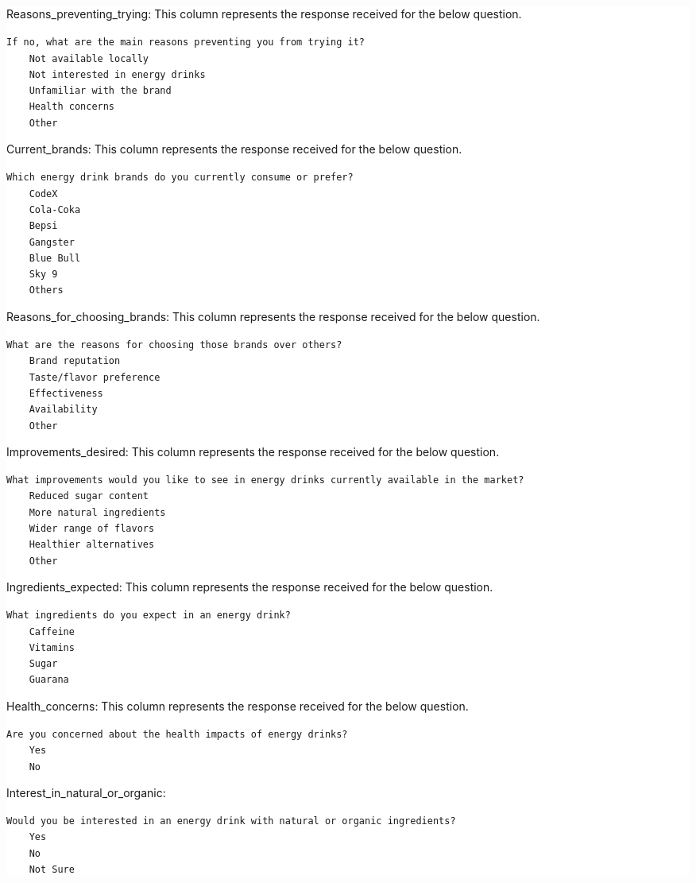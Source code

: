 Reasons_preventing_trying: This column represents the response received for the below question.

	If no, what are the main reasons preventing you from trying it?
		Not available locally
		Not interested in energy drinks
		Unfamiliar with the brand
		Health concerns
		Other

Current_brands: This column represents the response received for the below question.

	Which energy drink brands do you currently consume or prefer?
		CodeX
		Cola-Coka
		Bepsi
		Gangster
		Blue Bull
		Sky 9
		Others

Reasons_for_choosing_brands: This column represents the response received for the below question.

	What are the reasons for choosing those brands over others?
		Brand reputation
		Taste/flavor preference
		Effectiveness
		Availability
		Other

Improvements_desired: This column represents the response received for the below question.

	What improvements would you like to see in energy drinks currently available in the market?
		Reduced sugar content
		More natural ingredients
		Wider range of flavors
		Healthier alternatives
		Other


Ingredients_expected: This column represents the response received for the below question.

	What ingredients do you expect in an energy drink?
		Caffeine 
		Vitamins 
		Sugar
		Guarana

Health_concerns:  This column represents the response received for the below question.
	
	Are you concerned about the health impacts of energy drinks?
		Yes
		No

Interest_in_natural_or_organic:

	Would you be interested in an energy drink with natural or organic ingredients?	
		Yes
		No
		Not Sure
